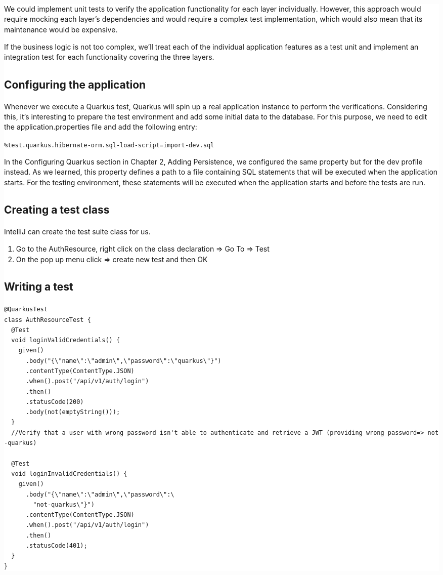 We could implement unit tests to verify the application functionality for each layer individually. However, this approach would require mocking each layer’s dependencies and would require a complex test implementation, which would also mean that its maintenance would be expensive. 

If the business logic is not too complex, we’ll treat each of the individual application features as a test unit and implement an integration test for each functionality covering the three layers. 

## Configuring the application
Whenever we execute a Quarkus test, Quarkus will spin up a real application instance to perform the verifications. Considering this, it’s interesting to prepare the test environment and add some initial data to the database. For this purpose, we need to edit the application.properties file and add the following entry:

`%test.quarkus.hibernate-orm.sql-load-script=import-dev.sql`

In the Configuring Quarkus section in Chapter 2, Adding Persistence, we configured the same property but for the dev profile instead. As we learned, this property defines a path to a file containing SQL statements that will be executed when the application starts. For the testing environment, these statements will be executed when the application starts and before the tests are run. 

## Creating a test class
IntelliJ can create the test suite class for us.
1. Go to the AuthResource, right click on the class declaration => Go To => Test
2. On the pop up menu click => create new test and then OK

## Writing a test

```
@QuarkusTest
class AuthResourceTest {
  @Test
  void loginValidCredentials() {
    given()
      .body("{\"name\":\"admin\",\"password\":\"quarkus\"}")
      .contentType(ContentType.JSON)
      .when().post("/api/v1/auth/login")
      .then()
      .statusCode(200)
      .body(not(emptyString()));
  }
  //Verify that a user with wrong password isn't able to authenticate and retrieve a JWT (providing wrong password=> not-quarkus)
  
  @Test
  void loginInvalidCredentials() {
    given()
      .body("{\"name\":\"admin\",\"password\":\
        "not-quarkus\"}")
      .contentType(ContentType.JSON)
      .when().post("/api/v1/auth/login")
      .then()
      .statusCode(401);
  }
}
```
